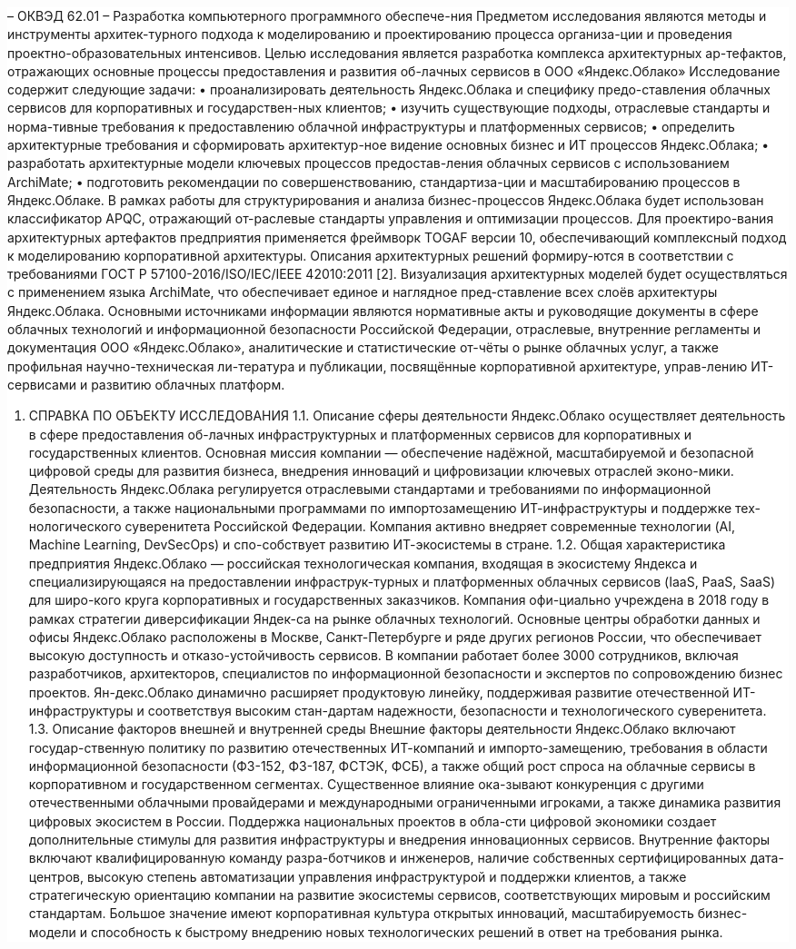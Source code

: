 – ОКВЭД 62.01 – Разработка компьютерного программного обеспече-ния
Предметом исследования являются методы и инструменты архитек-турного подхода к моделированию и проектированию процесса организа-ции и проведения проектно-образовательных интенсивов.
Целью исследования является разработка комплекса архитектурных ар-тефактов, отражающих основные процессы предоставления и развития об-лачных сервисов в ООО «Яндекс.Облако»
Исследование содержит следующие задачи:
• проанализировать деятельность Яндекс.Облака и специфику предо-ставления облачных сервисов для корпоративных и государствен-ных клиентов;
• изучить существующие подходы, отраслевые стандарты и норма-тивные требования к предоставлению облачной инфраструктуры и платформенных сервисов;
• определить архитектурные требования и сформировать архитектур-ное видение основных бизнес и ИТ процессов Яндекс.Облака;
• разработать архитектурные модели ключевых процессов предостав-ления облачных сервисов с использованием ArchiMate;
• подготовить рекомендации по совершенствованию, стандартиза-ции и масштабированию процессов в Яндекс.Облаке.
В рамках работы для структурирования и анализа бизнес-процессов Яндекс.Облака будет использован классификатор APQC, отражающий от-раслевые стандарты управления и оптимизации процессов. Для проектиро-вания архитектурных артефактов предприятия применяется фреймворк TOGAF версии 10, обеспечивающий комплексный подход к моделированию корпоративной архитектуры. Описания архитектурных решений формиру-ются в соответствии с требованиями ГОСТ Р 57100-2016/ISO/IEC/IEEE 42010:2011 [2]. Визуализация архитектурных моделей будет осуществляться с применением языка ArchiMate, что обеспечивает единое и наглядное пред-ставление всех слоёв архитектуры Яндекс.Облака.
Основными источниками информации являются нормативные акты и руководящие документы в сфере облачных технологий и информационной безопасности Российской Федерации, отраслевые, внутренние регламенты и документация ООО «Яндекс.Облако», аналитические и статистические от-чёты о рынке облачных услуг, а также профильная научно-техническая ли-тература и публикации, посвящённые корпоративной архитектуре, управ-лению ИТ-сервисами и развитию облачных платформ.

1. СПРАВКА ПО ОБЪЕКТУ ИССЛЕДОВАНИЯ
1.1. Описание сферы деятельности
Яндекс.Облако осуществляет деятельность в сфере предоставления об-лачных инфраструктурных и платформенных сервисов для корпоративных и государственных клиентов. Основная миссия компании — обеспечение надёжной, масштабируемой и безопасной цифровой среды для развития бизнеса, внедрения инноваций и цифровизации ключевых отраслей эконо-мики. Деятельность Яндекс.Облака регулируется отраслевыми стандартами и требованиями по информационной безопасности, а также национальными программами по импортозамещению ИТ-инфраструктуры и поддержке тех-нологического суверенитета Российской Федерации. Компания активно внедряет современные технологии (AI, Machine Learning, DevSecOps) и спо-собствует развитию ИТ-экосистемы в стране.
1.2. Общая характеристика предприятия
Яндекс.Облако — российская технологическая компания, входящая в экосистему Яндекса и специализирующаяся на предоставлении инфраструк-турных и платформенных облачных сервисов (IaaS, PaaS, SaaS) для широ-кого круга корпоративных и государственных заказчиков. Компания офи-циально учреждена в 2018 году в рамках стратегии диверсификации Яндек-са на рынке облачных технологий. Основные центры обработки данных и офисы Яндекс.Облако расположены в Москве, Санкт-Петербурге и ряде других регионов России, что обеспечивает высокую доступность и отказо-устойчивость сервисов. В компании работает более 3000 сотрудников, включая разработчиков, архитекторов, специалистов по информационной безопасности и экспертов по сопровождению бизнес проектов. Ян-декс.Облако динамично расширяет продуктовую линейку, поддерживая развитие отечественной ИТ-инфраструктуры и соответствуя высоким стан-дартам надежности, безопасности и технологического суверенитета.
1.3. Описание факторов внешней и внутренней среды
Внешние факторы деятельности Яндекс.Облако включают государ-ственную политику по развитию отечественных ИТ-компаний и импорто-замещению, требования в области информационной безопасности (ФЗ-152, ФЗ-187, ФСТЭК, ФСБ), а также общий рост спроса на облачные сервисы в корпоративном и государственном сегментах. Существенное влияние ока-зывают конкуренция с другими отечественными облачными провайдерами и международными ограниченными игроками, а также динамика развития цифровых экосистем в России. Поддержка национальных проектов в обла-сти цифровой экономики создает дополнительные стимулы для развития инфраструктуры и внедрения инновационных сервисов.
Внутренние факторы включают квалифицированную команду разра-ботчиков и инженеров, наличие собственных сертифицированных дата-центров, высокую степень автоматизации управления инфраструктурой и поддержки клиентов, а также стратегическую ориентацию компании на развитие экосистемы сервисов, соответствующих мировым и российским стандартам. Большое значение имеют корпоративная культура открытых инноваций, масштабируемость бизнес-модели и способность к быстрому внедрению новых технологических решений в ответ на требования рынка.